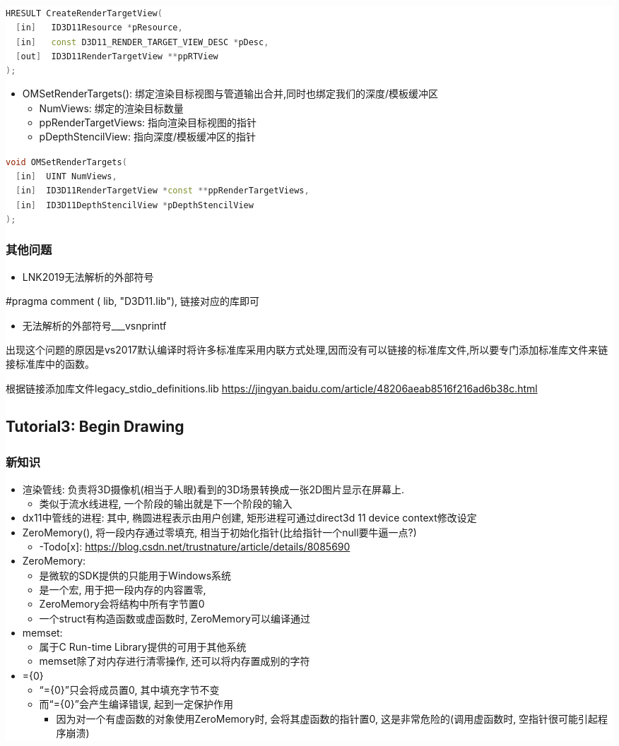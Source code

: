 ```c++
HRESULT CreateRenderTargetView(
  [in]   ID3D11Resource *pResource,
  [in]   const D3D11_RENDER_TARGET_VIEW_DESC *pDesc,
  [out]  ID3D11RenderTargetView **ppRTView
);
```

* OMSetRenderTargets(): 绑定渲染目标视图与管道输出合并,同时也绑定我们的深度/模板缓冲区
  * NumViews: 绑定的渲染目标数量
  * ppRenderTargetViews: 指向渲染目标视图的指针
  * pDepthStencilView: 指向深度/模板缓冲区的指针

```c++
void OMSetRenderTargets(
  [in]  UINT NumViews,
  [in]  ID3D11RenderTargetView *const **ppRenderTargetViews,
  [in]  ID3D11DepthStencilView *pDepthStencilView
);
```

### 其他问题

* LNK2019无法解析的外部符号

\#pragma comment ( lib, "D3D11.lib"), 链接对应的库即可

* 无法解析的外部符号___vsnprintf

出现这个问题的原因是vs2017默认编译时将许多标准库采用内联方式处理,因而没有可以链接的标准库文件,所以要专门添加标准库文件来链接标准库中的函数。

根据链接添加库文件legacy_stdio_definitions.lib
<https://jingyan.baidu.com/article/48206aeab8516f216ad6b38c.html>

## Tutorial3: Begin Drawing

### 新知识

* 渲染管线: 负责将3D摄像机(相当于人眼)看到的3D场景转换成一张2D图片显示在屏幕上.
  * 类似于流水线进程, 一个阶段的输出就是下一个阶段的输入
* dx11中管线的进程: 其中, 椭圆进程表示由用户创建, 矩形进程可通过direct3d 11 device context修改设定
* ZeroMemory(), 将一段内存通过零填充, 相当于初始化指针(比给指针一个null要牛逼一点?)
  * -Todo[x]: <https://blog.csdn.net/trustnature/article/details/8085690>
* ZeroMemory:
  * 是微软的SDK提供的只能用于Windows系统
  * 是一个宏, 用于把一段内存的内容置零,
  * ZeroMemory会将结构中所有字节置0
  * 一个struct有构造函数或虚函数时, ZeroMemory可以编译通过
* memset:
  * 属于C Run-time Library提供的可用于其他系统
  * memset除了对内存进行清零操作, 还可以将内存置成别的字符
* ={0}
  * “={0}”只会将成员置0, 其中填充字节不变
  * 而“={0}”会产生编译错误, 起到一定保护作用
    * 因为对一个有虚函数的对象使用ZeroMemory时, 会将其虚函数的指针置0, 这是非常危险的(调用虚函数时, 空指针很可能引起程序崩溃)
